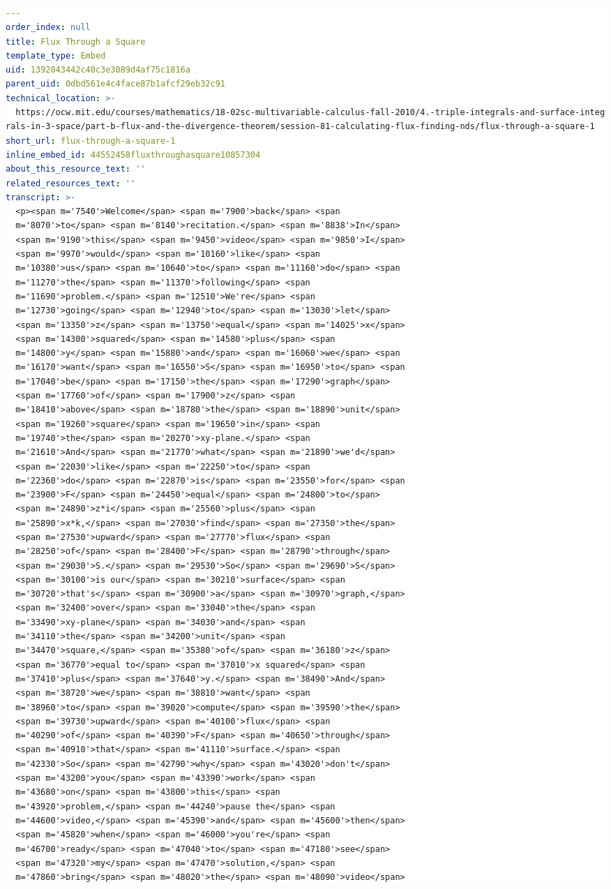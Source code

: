 ```yaml
---
order_index: null
title: Flux Through a Square
template_type: Embed
uid: 1392043442c40c3e3089d4af75c1816a
parent_uid: 0dbd561e4c4face87b1afcf29eb32c91
technical_location: >-
  https://ocw.mit.edu/courses/mathematics/18-02sc-multivariable-calculus-fall-2010/4.-triple-integrals-and-surface-integrals-in-3-space/part-b-flux-and-the-divergence-theorem/session-81-calculating-flux-finding-nds/flux-through-a-square-1
short_url: flux-through-a-square-1
inline_embed_id: 44552458fluxthroughasquare10857304
about_this_resource_text: ''
related_resources_text: ''
transcript: >-
  <p><span m='7540'>Welcome</span> <span m='7900'>back</span> <span
  m='8070'>to</span> <span m='8140'>recitation.</span> <span m='8838'>In</span>
  <span m='9190'>this</span> <span m='9450'>video</span> <span m='9850'>I</span>
  <span m='9970'>would</span> <span m='10160'>like</span> <span
  m='10380'>us</span> <span m='10640'>to</span> <span m='11160'>do</span> <span
  m='11270'>the</span> <span m='11370'>following</span> <span
  m='11690'>problem.</span> <span m='12510'>We're</span> <span
  m='12730'>going</span> <span m='12940'>to</span> <span m='13030'>let</span>
  <span m='13350'>z</span> <span m='13750'>equal</span> <span m='14025'>x</span>
  <span m='14300'>squared</span> <span m='14580'>plus</span> <span
  m='14800'>y</span> <span m='15880'>and</span> <span m='16060'>we</span> <span
  m='16170'>want</span> <span m='16550'>S</span> <span m='16950'>to</span> <span
  m='17040'>be</span> <span m='17150'>the</span> <span m='17290'>graph</span>
  <span m='17760'>of</span> <span m='17900'>z</span> <span
  m='18410'>above</span> <span m='18780'>the</span> <span m='18890'>unit</span>
  <span m='19260'>square</span> <span m='19650'>in</span> <span
  m='19740'>the</span> <span m='20270'>xy-plane.</span> <span
  m='21610'>And</span> <span m='21770'>what</span> <span m='21890'>we'd</span>
  <span m='22030'>like</span> <span m='22250'>to</span> <span
  m='22360'>do</span> <span m='22870'>is</span> <span m='23550'>for</span> <span
  m='23900'>F</span> <span m='24450'>equal</span> <span m='24800'>to</span>
  <span m='24890'>z*i</span> <span m='25560'>plus</span> <span
  m='25890'>x*k,</span> <span m='27030'>find</span> <span m='27350'>the</span>
  <span m='27530'>upward</span> <span m='27770'>flux</span> <span
  m='28250'>of</span> <span m='28400'>F</span> <span m='28790'>through</span>
  <span m='29030'>S.</span> <span m='29530'>So</span> <span m='29690'>S</span>
  <span m='30100'>is our</span> <span m='30210'>surface</span> <span
  m='30720'>that's</span> <span m='30900'>a</span> <span m='30970'>graph,</span>
  <span m='32400'>over</span> <span m='33040'>the</span> <span
  m='33490'>xy-plane</span> <span m='34030'>and</span> <span
  m='34110'>the</span> <span m='34200'>unit</span> <span
  m='34470'>square,</span> <span m='35380'>of</span> <span m='36180'>z</span>
  <span m='36770'>equal to</span> <span m='37010'>x squared</span> <span
  m='37410'>plus</span> <span m='37640'>y.</span> <span m='38490'>And</span>
  <span m='38720'>we</span> <span m='38810'>want</span> <span
  m='38960'>to</span> <span m='39020'>compute</span> <span m='39590'>the</span>
  <span m='39730'>upward</span> <span m='40100'>flux</span> <span
  m='40290'>of</span> <span m='40390'>F</span> <span m='40650'>through</span>
  <span m='40910'>that</span> <span m='41110'>surface.</span> <span
  m='42330'>So</span> <span m='42790'>why</span> <span m='43020'>don't</span>
  <span m='43200'>you</span> <span m='43390'>work</span> <span
  m='43680'>on</span> <span m='43800'>this</span> <span
  m='43920'>problem,</span> <span m='44240'>pause the</span> <span
  m='44600'>video,</span> <span m='45390'>and</span> <span m='45600'>then</span>
  <span m='45820'>when</span> <span m='46000'>you're</span> <span
  m='46700'>ready</span> <span m='47040'>to</span> <span m='47180'>see</span>
  <span m='47320'>my</span> <span m='47470'>solution,</span> <span
  m='47860'>bring</span> <span m='48020'>the</span> <span m='48090'>video</span>
```
